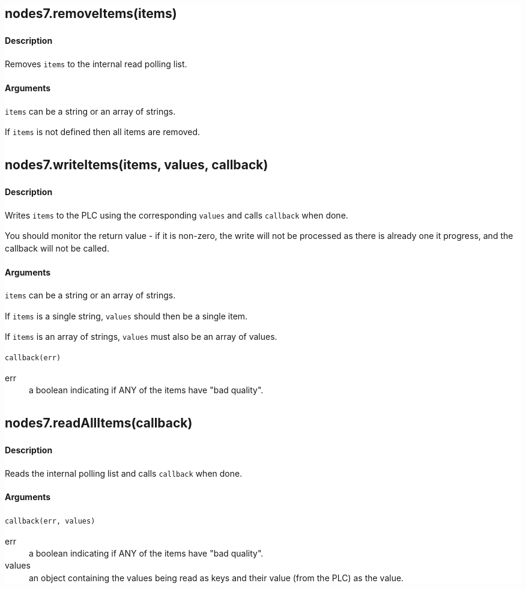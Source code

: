 ## <a name="remove-items"></a>nodes7.removeItems(items)
#### Description
Removes `items` to the internal read polling list.

#### Arguments
`items` can be a string or an array of strings.

If `items` is not defined then all items are removed.

## <a name="write-items"></a>nodes7.writeItems(items, values, callback)
#### Description
Writes `items` to the PLC using the corresponding `values` and calls `callback` when done.

You should monitor the return value - if it is non-zero, the write will not be processed as there is already one it progress, and the callback will not be called.

#### Arguments
`items` can be a string or an array of strings.

If `items` is a single string, `values` should then be a single item.

If `items` is an array of strings, `values` must also be an array of values.

`callback(err)`

<dl>
  <dt>err</dt>
  <dd>a boolean indicating if ANY of the items have "bad quality".</dd>
</dl>

## <a name="read-all-items"></a>nodes7.readAllItems(callback)
#### Description
Reads the internal polling list and calls `callback` when done.

#### Arguments
`callback(err, values)` 

<dl>
  <dt>err</dt>
  <dd>a boolean indicating if ANY of the items have "bad quality".</dd>
  <dt>values</dt>
  <dd>an object containing the values being read as keys and their value (from the PLC) as the value.</dd>
</dl>
